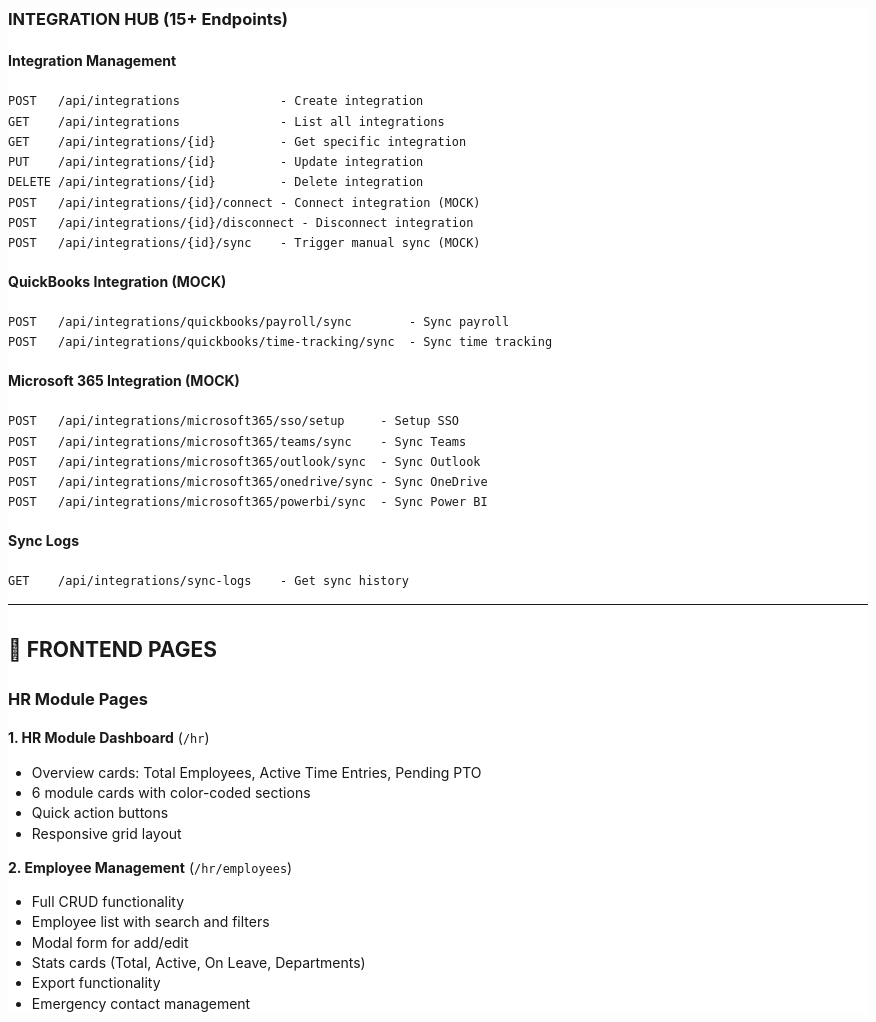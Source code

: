 ### INTEGRATION HUB (15+ Endpoints)

#### Integration Management
```
POST   /api/integrations              - Create integration
GET    /api/integrations              - List all integrations
GET    /api/integrations/{id}         - Get specific integration
PUT    /api/integrations/{id}         - Update integration
DELETE /api/integrations/{id}         - Delete integration
POST   /api/integrations/{id}/connect - Connect integration (MOCK)
POST   /api/integrations/{id}/disconnect - Disconnect integration
POST   /api/integrations/{id}/sync    - Trigger manual sync (MOCK)
```

#### QuickBooks Integration (MOCK)
```
POST   /api/integrations/quickbooks/payroll/sync        - Sync payroll
POST   /api/integrations/quickbooks/time-tracking/sync  - Sync time tracking
```

#### Microsoft 365 Integration (MOCK)
```
POST   /api/integrations/microsoft365/sso/setup     - Setup SSO
POST   /api/integrations/microsoft365/teams/sync    - Sync Teams
POST   /api/integrations/microsoft365/outlook/sync  - Sync Outlook
POST   /api/integrations/microsoft365/onedrive/sync - Sync OneDrive
POST   /api/integrations/microsoft365/powerbi/sync  - Sync Power BI
```

#### Sync Logs
```
GET    /api/integrations/sync-logs    - Get sync history
```

---

## 🎨 FRONTEND PAGES

### HR Module Pages

**1. HR Module Dashboard** (`/hr`)
- Overview cards: Total Employees, Active Time Entries, Pending PTO
- 6 module cards with color-coded sections
- Quick action buttons
- Responsive grid layout

**2. Employee Management** (`/hr/employees`)
- Full CRUD functionality
- Employee list with search and filters
- Modal form for add/edit
- Stats cards (Total, Active, On Leave, Departments)
- Export functionality
- Emergency contact management
